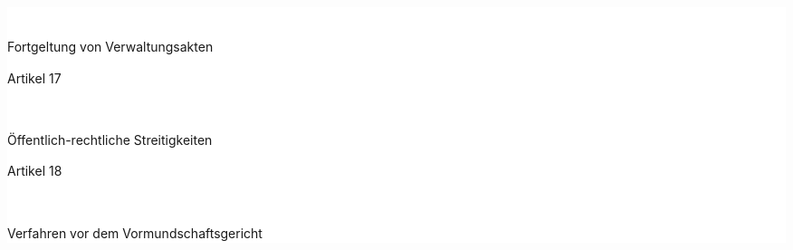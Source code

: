  

</td>

<td style colspan="4" align="left" valign="top" charoff="50">

Fortgeltung von Verwaltungsakten

</td>

</tr>

<tr>

<td style colspan="5" align="left" valign="top" charoff="50">

Artikel 17

</td>

</tr>

<tr>

<td style align="left" valign="top" charoff="50">

 

</td>

<td style colspan="4" align="left" valign="top" charoff="50">

Öffentlich-rechtliche Streitigkeiten

</td>

</tr>

<tr>

<td style colspan="5" align="left" valign="top" charoff="50">

Artikel 18

</td>

</tr>

<tr>

<td style align="left" valign="top" charoff="50">

 

</td>

<td style colspan="4" align="left" valign="top" charoff="50">

Verfahren vor dem Vormundschaftsgericht

</td>

</tr>

<tr>

<td style colspan="5" align="left" valign="top" charoff="50">
